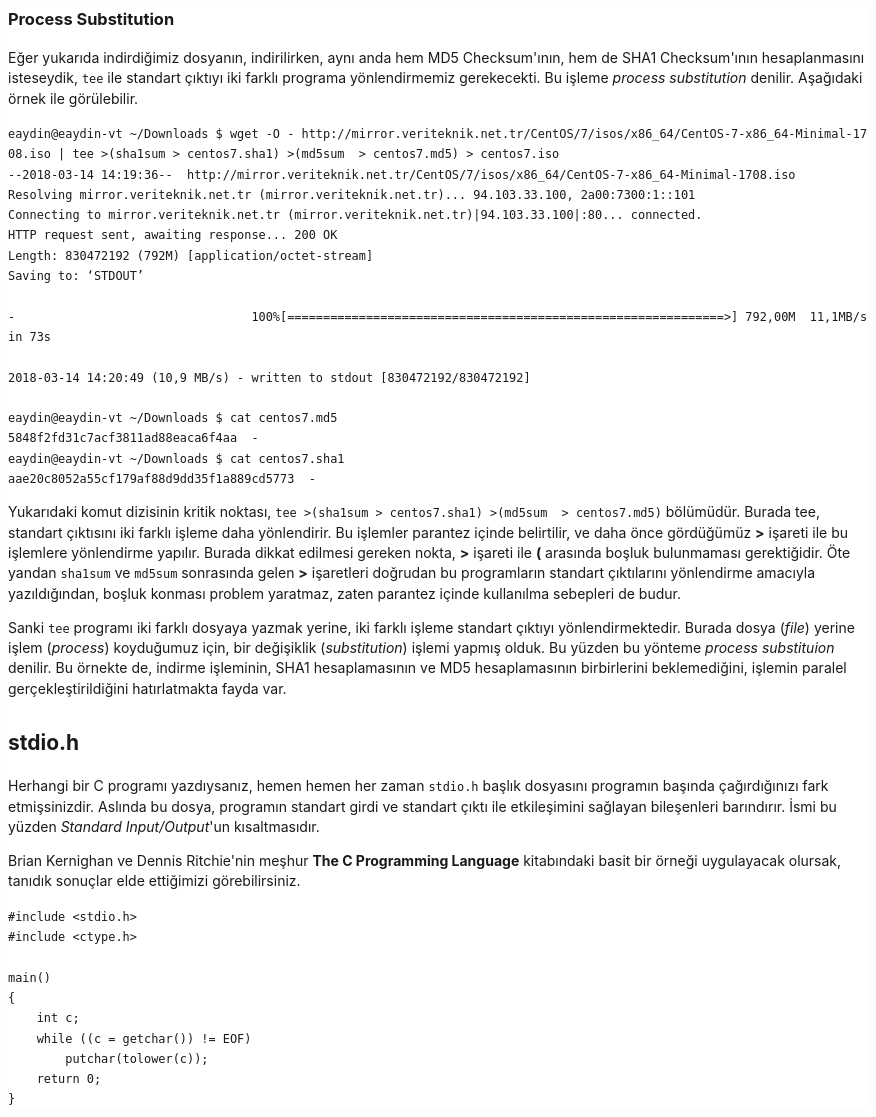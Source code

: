 ### Process Substitution

Eğer yukarıda indirdiğimiz dosyanın, indirilirken, aynı anda hem MD5 Checksum'ının, hem de SHA1 Checksum'ının hesaplanmasını isteseydik, `tee` ile standart çıktıyı iki farklı programa yönlendirmemiz gerekecekti. Bu işleme _process substitution_ denilir. Aşağıdaki örnek ile görülebilir.

```
eaydin@eaydin-vt ~/Downloads $ wget -O - http://mirror.veriteknik.net.tr/CentOS/7/isos/x86_64/CentOS-7-x86_64-Minimal-1708.iso | tee >(sha1sum > centos7.sha1) >(md5sum  > centos7.md5) > centos7.iso
--2018-03-14 14:19:36--  http://mirror.veriteknik.net.tr/CentOS/7/isos/x86_64/CentOS-7-x86_64-Minimal-1708.iso
Resolving mirror.veriteknik.net.tr (mirror.veriteknik.net.tr)... 94.103.33.100, 2a00:7300:1::101
Connecting to mirror.veriteknik.net.tr (mirror.veriteknik.net.tr)|94.103.33.100|:80... connected.
HTTP request sent, awaiting response... 200 OK
Length: 830472192 (792M) [application/octet-stream]
Saving to: ‘STDOUT’

-                                 100%[=============================================================>] 792,00M  11,1MB/s    in 73s     

2018-03-14 14:20:49 (10,9 MB/s) - written to stdout [830472192/830472192]

eaydin@eaydin-vt ~/Downloads $ cat centos7.md5
5848f2fd31c7acf3811ad88eaca6f4aa  -
eaydin@eaydin-vt ~/Downloads $ cat centos7.sha1 
aae20c8052a55cf179af88d9dd35f1a889cd5773  -
```

Yukarıdaki komut dizisinin kritik noktası, `tee >(sha1sum > centos7.sha1) >(md5sum  > centos7.md5)` bölümüdür. Burada tee, standart çıktısını iki farklı işleme daha yönlendirir. Bu işlemler parantez içinde belirtilir, ve daha önce gördüğümüz **&gt;** işareti ile bu işlemlere yönlendirme yapılır. Burada dikkat edilmesi gereken nokta, **&gt;** işareti ile **\(** arasında boşluk bulunmaması gerektiğidir. Öte yandan `sha1sum` ve `md5sum` sonrasında gelen **&gt;** işaretleri doğrudan bu programların standart çıktılarını yönlendirme amacıyla yazıldığından, boşluk konması problem yaratmaz, zaten parantez içinde kullanılma sebepleri de budur.

Sanki `tee` programı iki farklı dosyaya yazmak yerine, iki farklı işleme standart çıktıyı yönlendirmektedir. Burada dosya \(_file_\) yerine işlem \(_process_\) koyduğumuz için, bir değişiklik \(_substitution_\) işlemi yapmış olduk. Bu yüzden bu yönteme _process substituion_ denilir. Bu örnekte de, indirme işleminin, SHA1 hesaplamasının ve MD5 hesaplamasının birbirlerini beklemediğini, işlemin paralel gerçekleştirildiğini hatırlatmakta fayda var.

## stdio.h

Herhangi bir C programı yazdıysanız, hemen hemen her zaman `stdio.h` başlık dosyasını programın başında çağırdığınızı fark etmişsinizdir. Aslında bu dosya, programın standart girdi ve standart çıktı ile etkileşimini sağlayan bileşenleri barındırır. İsmi bu yüzden _Standard Input/Output_'un kısaltmasıdır.

Brian Kernighan ve Dennis Ritchie'nin meşhur **The C Programming Language** kitabındaki basit bir örneği uygulayacak olursak, tanıdık sonuçlar elde ettiğimizi görebilirsiniz.

```
#include <stdio.h>
#include <ctype.h>

main()
{
    int c;
    while ((c = getchar()) != EOF)
        putchar(tolower(c));
    return 0;
}
```
